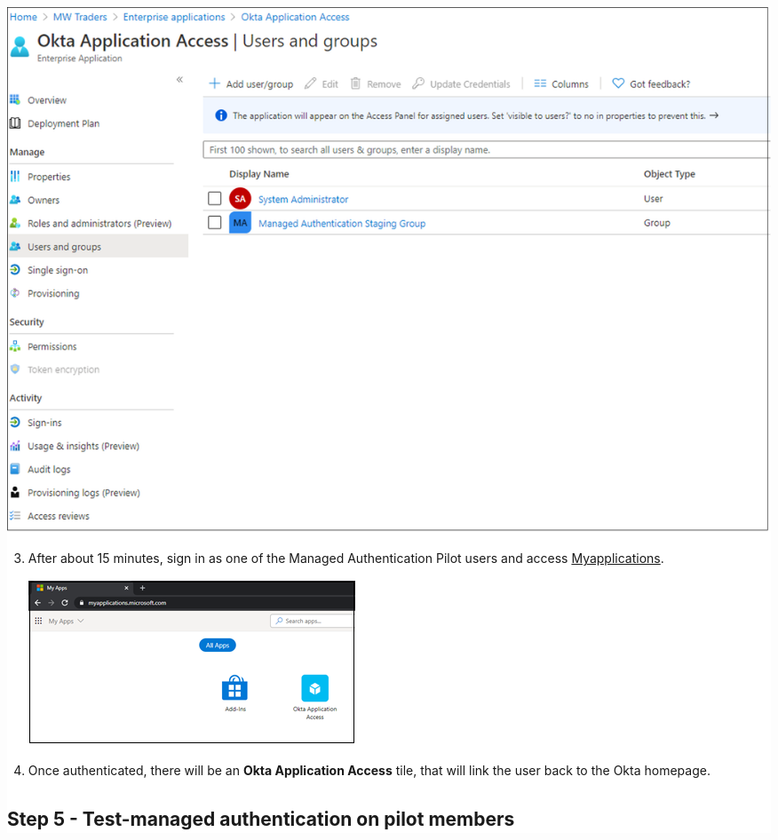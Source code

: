    ![image shows adding a group](media/migrate-okta-federation-to-azure-active-directory/add-group.png)

3. After about 15 minutes, sign in as one of the Managed Authentication Pilot users and access [Myapplications](https://myapplications.microsoft.com).

   ![image shows access myapplications](media/migrate-okta-federation-to-azure-active-directory/my-applications.png)

4. Once authenticated, there will be an **Okta Application Access** tile, that will link the user back to the Okta homepage.

## Step 5 - Test-managed authentication on pilot members
